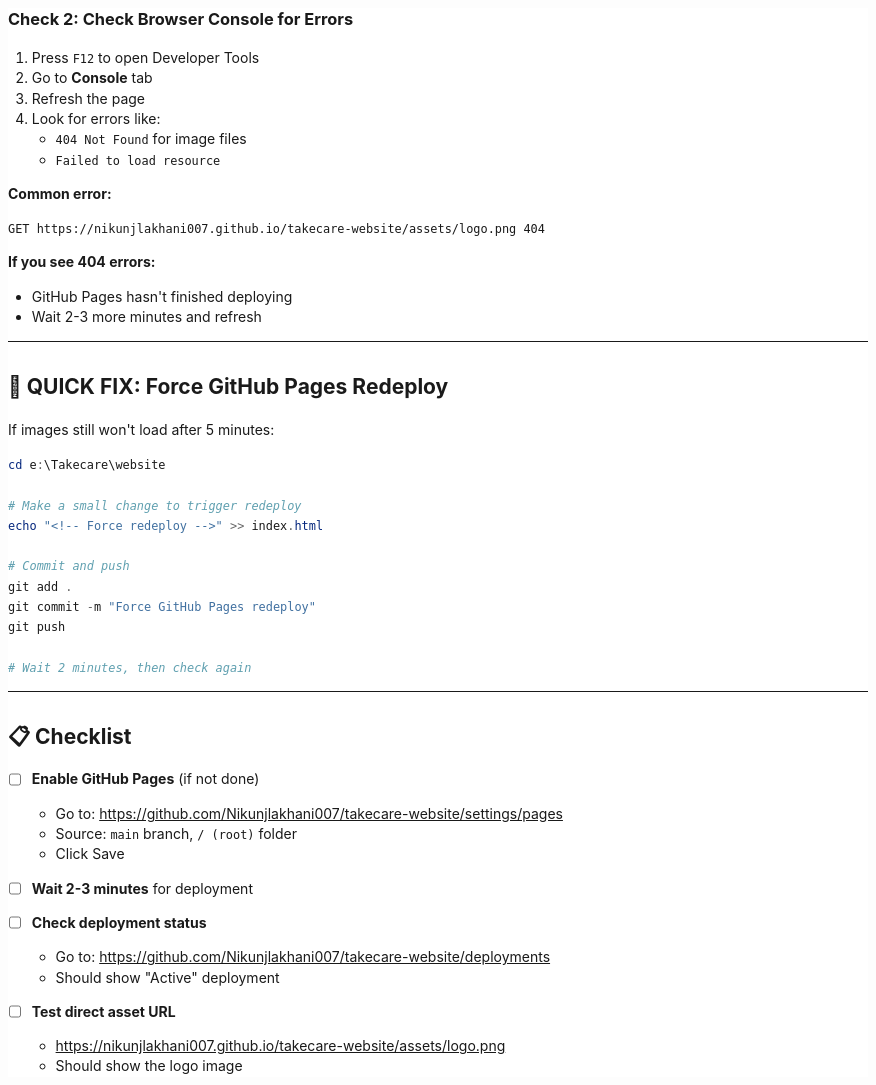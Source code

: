 ### Check 2: Check Browser Console for Errors

1. Press `F12` to open Developer Tools
2. Go to **Console** tab
3. Refresh the page
4. Look for errors like:
   - `404 Not Found` for image files
   - `Failed to load resource`

**Common error:**
```
GET https://nikunjlakhani007.github.io/takecare-website/assets/logo.png 404
```

**If you see 404 errors:**
- GitHub Pages hasn't finished deploying
- Wait 2-3 more minutes and refresh

---

## 🚀 QUICK FIX: Force GitHub Pages Redeploy

If images still won't load after 5 minutes:

```powershell
cd e:\Takecare\website

# Make a small change to trigger redeploy
echo "<!-- Force redeploy -->" >> index.html

# Commit and push
git add .
git commit -m "Force GitHub Pages redeploy"
git push

# Wait 2 minutes, then check again
```

---

## 📋 Checklist

- [ ] **Enable GitHub Pages** (if not done)
  - Go to: https://github.com/Nikunjlakhani007/takecare-website/settings/pages
  - Source: `main` branch, `/ (root)` folder
  - Click Save

- [ ] **Wait 2-3 minutes** for deployment

- [ ] **Check deployment status**
  - Go to: https://github.com/Nikunjlakhani007/takecare-website/deployments
  - Should show "Active" deployment

- [ ] **Test direct asset URL**
  - https://nikunjlakhani007.github.io/takecare-website/assets/logo.png
  - Should show the logo image
